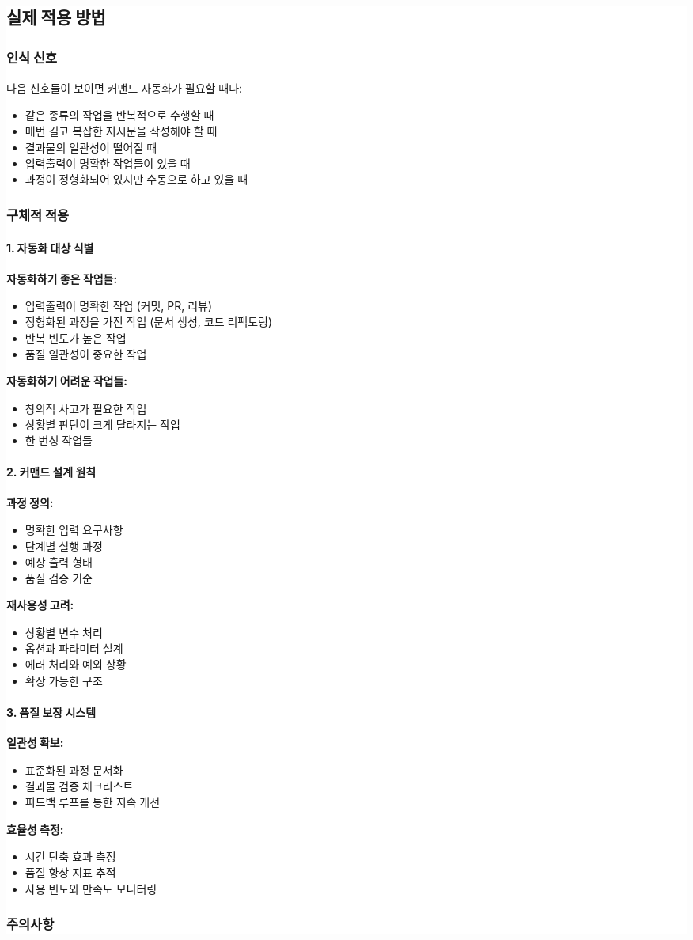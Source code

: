 ## 실제 적용 방법

### 인식 신호

다음 신호들이 보이면 커맨드 자동화가 필요할 때다:

- 같은 종류의 작업을 반복적으로 수행할 때
- 매번 길고 복잡한 지시문을 작성해야 할 때  
- 결과물의 일관성이 떨어질 때
- 입력출력이 명확한 작업들이 있을 때
- 과정이 정형화되어 있지만 수동으로 하고 있을 때

### 구체적 적용

#### 1. 자동화 대상 식별

**자동화하기 좋은 작업들:**
- 입력출력이 명확한 작업 (커밋, PR, 리뷰)
- 정형화된 과정을 가진 작업 (문서 생성, 코드 리팩토링)
- 반복 빈도가 높은 작업
- 품질 일관성이 중요한 작업

**자동화하기 어려운 작업들:**
- 창의적 사고가 필요한 작업
- 상황별 판단이 크게 달라지는 작업
- 한 번성 작업들

#### 2. 커맨드 설계 원칙

**과정 정의:**
- 명확한 입력 요구사항
- 단계별 실행 과정
- 예상 출력 형태
- 품질 검증 기준

**재사용성 고려:**
- 상황별 변수 처리
- 옵션과 파라미터 설계
- 에러 처리와 예외 상황
- 확장 가능한 구조

#### 3. 품질 보장 시스템

**일관성 확보:**
- 표준화된 과정 문서화
- 결과물 검증 체크리스트
- 피드백 루프를 통한 지속 개선

**효율성 측정:**
- 시간 단축 효과 측정
- 품질 향상 지표 추적
- 사용 빈도와 만족도 모니터링

### 주의사항
